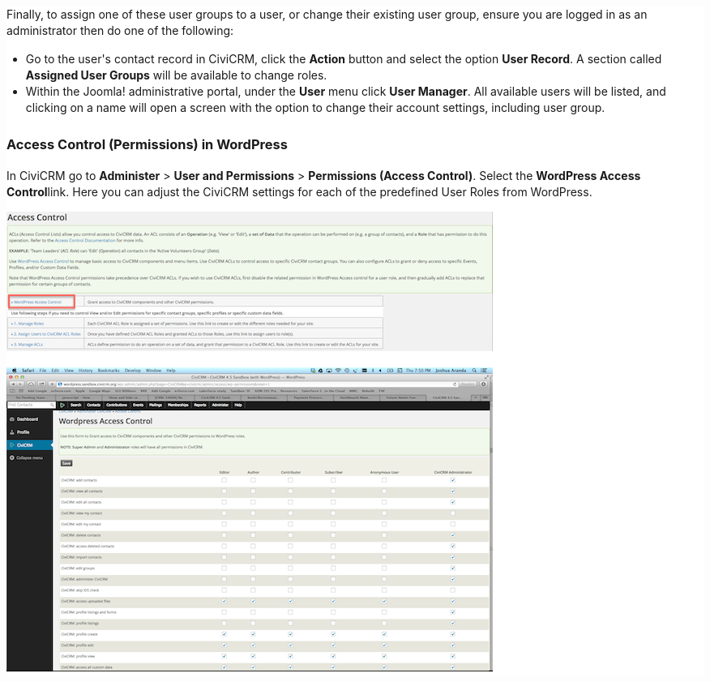 Finally, to assign one of these user groups to a user, or change their
existing user group, ensure you are logged in as an administrator then
do one of the following:

-   Go to the user's contact record in CiviCRM, click the **Action**
    button and select the option **User Record**. A section called
    **Assigned User Groups** will be available to change roles.
-   Within the Joomla! administrative portal, under the **User** menu
    click **User Manager**. All available users will be listed, and
    clicking on a name will open a screen with the option to change
    their account settings, including user group.



### Access Control (Permissions) in WordPress

In CiviCRM go to **Administer** > **User and Permissions** >
**Permissions (Access Control)**. Select the **WordPress Access
Control**link. Here you can adjust the CiviCRM settings for each of the
predefined User Roles from WordPress.

![image](../img/z_sprint14_wordpressacl_menu.png)

![image](../img/z_sprint14_wordpressACL.png)
